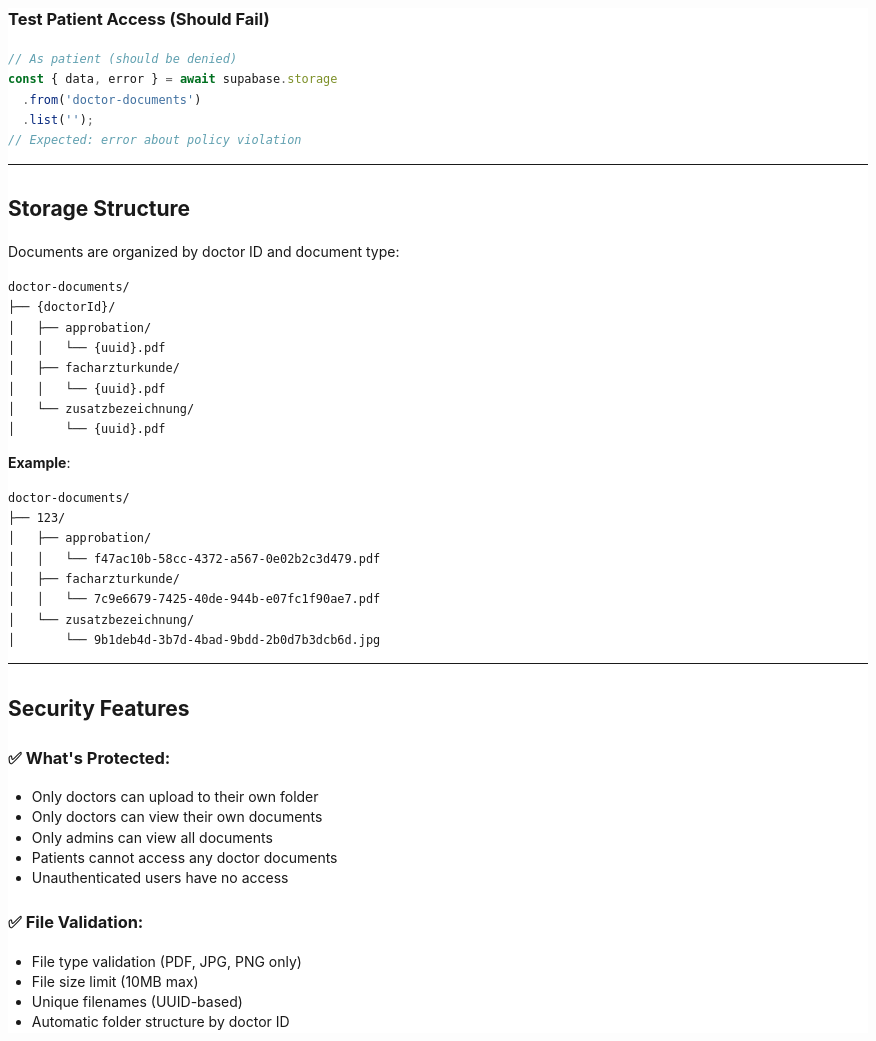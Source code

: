 ### Test Patient Access (Should Fail)
```javascript
// As patient (should be denied)
const { data, error } = await supabase.storage
  .from('doctor-documents')
  .list('');
// Expected: error about policy violation
```

---

## Storage Structure

Documents are organized by doctor ID and document type:

```
doctor-documents/
├── {doctorId}/
│   ├── approbation/
│   │   └── {uuid}.pdf
│   ├── facharzturkunde/
│   │   └── {uuid}.pdf
│   └── zusatzbezeichnung/
│       └── {uuid}.pdf
```

**Example**:
```
doctor-documents/
├── 123/
│   ├── approbation/
│   │   └── f47ac10b-58cc-4372-a567-0e02b2c3d479.pdf
│   ├── facharzturkunde/
│   │   └── 7c9e6679-7425-40de-944b-e07fc1f90ae7.pdf
│   └── zusatzbezeichnung/
│       └── 9b1deb4d-3b7d-4bad-9bdd-2b0d7b3dcb6d.jpg
```

---

## Security Features

### ✅ What's Protected:
- Only doctors can upload to their own folder
- Only doctors can view their own documents
- Only admins can view all documents
- Patients cannot access any doctor documents
- Unauthenticated users have no access

### ✅ File Validation:
- File type validation (PDF, JPG, PNG only)
- File size limit (10MB max)
- Unique filenames (UUID-based)
- Automatic folder structure by doctor ID
